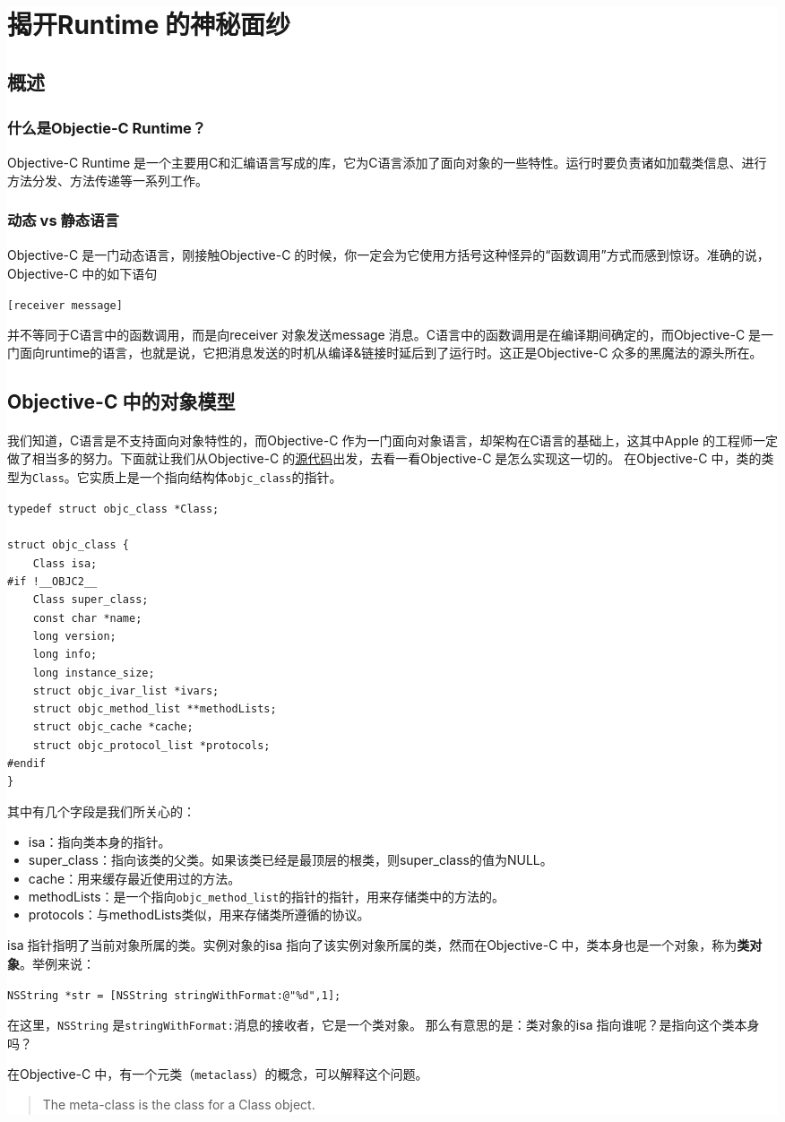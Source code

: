 # 揭开Runtime 的神秘面纱

## 概述
### 什么是Objectie-C Runtime？
Objective-C Runtime 是一个主要用C和汇编语言写成的库，它为C语言添加了面向对象的一些特性。运行时要负责诸如加载类信息、进行方法分发、方法传递等一系列工作。

### 动态 vs 静态语言
Objective-C 是一门动态语言，刚接触Objective-C 的时候，你一定会为它使用方括号这种怪异的“函数调用”方式而感到惊讶。准确的说，Objective-C 中的如下语句

    [receiver message]
    
并不等同于C语言中的函数调用，而是向receiver 对象发送message 消息。C语言中的函数调用是在编译期间确定的，而Objective-C 是一门面向runtime的语言，也就是说，它把消息发送的时机从编译&链接时延后到了运行时。这正是Objective-C 众多的黑魔法的源头所在。

## Objective-C 中的对象模型
我们知道，C语言是不支持面向对象特性的，而Objective-C 作为一门面向对象语言，却架构在C语言的基础上，这其中Apple 的工程师一定做了相当多的努力。下面就让我们从Objective-C 的[源代码](https://opensource.apple.com/source/objc4/objc4-706/)出发，去看一看Objective-C 是怎么实现这一切的。
在Objective-C 中，类的类型为`Class`。它实质上是一个指向结构体`objc_class`的指针。
    
    typedef struct objc_class *Class;

    struct objc_class {
        Class isa;
    #if !__OBJC2__
        Class super_class;
        const char *name;
        long version;
        long info;
        long instance_size;
        struct objc_ivar_list *ivars;
        struct objc_method_list **methodLists;
        struct objc_cache *cache;
        struct objc_protocol_list *protocols;
    #endif
    }
    
其中有几个字段是我们所关心的：

* isa：指向类本身的指针。
* super_class：指向该类的父类。如果该类已经是最顶层的根类，则super_class的值为NULL。
* cache：用来缓存最近使用过的方法。
* methodLists：是一个指向`objc_method_list`的指针的指针，用来存储类中的方法的。
* protocols：与methodLists类似，用来存储类所遵循的协议。

isa 指针指明了当前对象所属的类。实例对象的isa 指向了该实例对象所属的类，然而在Objective-C 中，类本身也是一个对象，称为**类对象**。举例来说：
    
    NSString *str = [NSString stringWithFormat:@"%d",1];
    
在这里，`NSString` 是`stringWithFormat:`消息的接收者，它是一个类对象。
那么有意思的是：类对象的isa 指向谁呢？是指向这个类本身吗？

在Objective-C 中，有一个元类（`metaclass`）的概念，可以解释这个问题。
> The meta-class is the class for a Class object.
